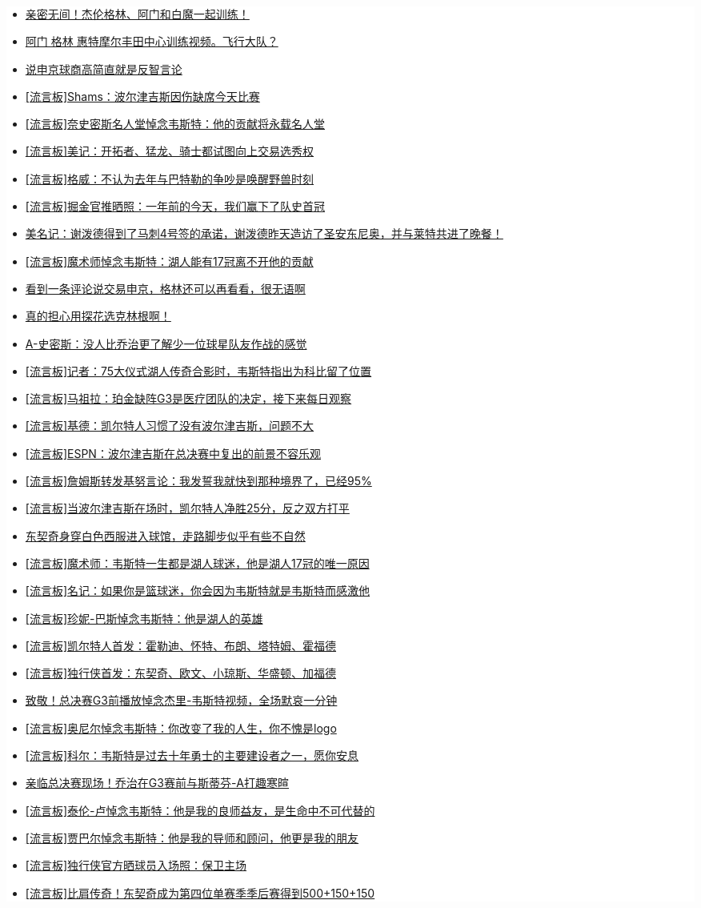 + [亲密无间！杰伦格林、阿门和白魔一起训练！](https://bbs.hupu.com/626785906.html)

+ [阿门 格林 惠特摩尔丰田中心训练视频。飞行大队？](https://bbs.hupu.com/626785873.html)

+ [说申京球商高简直就是反智言论](https://bbs.hupu.com/626785742.html)

+ [[流言板]Shams：波尔津吉斯因伤缺席今天比赛](https://bbs.hupu.com/626786042.html)

+ [[流言板]奈史密斯名人堂悼念韦斯特：他的贡献将永载名人堂](https://bbs.hupu.com/626785944.html)

+ [[流言板]美记：开拓者、猛龙、骑士都试图向上交易选秀权](https://bbs.hupu.com/626785926.html)

+ [[流言板]格威：不认为去年与巴特勒的争吵是唤醒野兽时刻](https://bbs.hupu.com/626785937.html)

+ [[流言板]掘金官推晒照：一年前的今天，我们赢下了队史首冠](https://bbs.hupu.com/626786045.html)

+ [美名记：谢泼德得到了马刺4号签的承诺，谢泼德昨天造访了圣安东尼奥，并与莱特共进了晚餐！](https://bbs.hupu.com/626785948.html)

+ [[流言板]魔术师悼念韦斯特：湖人能有17冠离不开他的贡献](https://bbs.hupu.com/626786063.html)

+ [看到一条评论说交易申京，格林还可以再看看，很无语啊](https://bbs.hupu.com/626785446.html)

+ [真的担心用探花选克林根啊！](https://bbs.hupu.com/626785971.html)

+ [A-史密斯：没人比乔治更了解少一位球星队友作战的感觉](https://bbs.hupu.com/626786368.html)

+ [[流言板]记者：75大仪式湖人传奇合影时，韦斯特指出为科比留了位置](https://bbs.hupu.com/626786299.html)

+ [[流言板]马祖拉：珀金缺阵G3是医疗团队的决定，接下来每日观察](https://bbs.hupu.com/626786259.html)

+ [[流言板]基德：凯尔特人习惯了没有波尔津吉斯，问题不大](https://bbs.hupu.com/626786176.html)

+ [[流言板]ESPN：波尔津吉斯在总决赛中复出的前景不容乐观](https://bbs.hupu.com/626786649.html)

+ [[流言板]詹姆斯转发基努言论：我发誓我就快到那种境界了，已经95%](https://bbs.hupu.com/626786608.html)

+ [[流言板]当波尔津吉斯在场时，凯尔特人净胜25分，反之双方打平](https://bbs.hupu.com/626786105.html)

+ [东契奇身穿白色西服进入球馆，走路脚步似乎有些不自然](https://bbs.hupu.com/626786599.html)

+ [[流言板]魔术师：韦斯特一生都是湖人球迷，他是湖人17冠的唯一原因](https://bbs.hupu.com/626786137.html)

+ [[流言板]名记：如果你是篮球迷，你会因为韦斯特就是韦斯特而感激他](https://bbs.hupu.com/626786238.html)

+ [[流言板]珍妮-巴斯悼念韦斯特：他是湖人的英雄](https://bbs.hupu.com/626786095.html)

+ [[流言板]凯尔特人首发：霍勒迪、怀特、布朗、塔特姆、霍福德](https://bbs.hupu.com/626786529.html)

+ [[流言板]独行侠首发：东契奇、欧文、小琼斯、华盛顿、加福德](https://bbs.hupu.com/626786525.html)

+ [致敬！总决赛G3前播放悼念杰里-韦斯特视频，全场默哀一分钟](https://bbs.hupu.com/626786771.html)

+ [[流言板]奥尼尔悼念韦斯特：你改变了我的人生，你不愧是logo](https://bbs.hupu.com/626786127.html)

+ [[流言板]科尔：韦斯特是过去十年勇士的主要建设者之一，愿你安息](https://bbs.hupu.com/626786147.html)

+ [亲临总决赛现场！乔治在G3赛前与斯蒂芬-A打趣寒暄](https://bbs.hupu.com/626786342.html)

+ [[流言板]泰伦-卢悼念韦斯特：他是我的良师益友，是生命中不可代替的](https://bbs.hupu.com/626786354.html)

+ [[流言板]贾巴尔悼念韦斯特：他是我的导师和顾问，他更是我的朋友](https://bbs.hupu.com/626786178.html)

+ [[流言板]独行侠官方晒球员入场照：保卫主场](https://bbs.hupu.com/626786154.html)

+ [[流言板]比肩传奇！东契奇成为第四位单赛季季后赛得到500+150+150](https://bbs.hupu.com/626786648.html)
